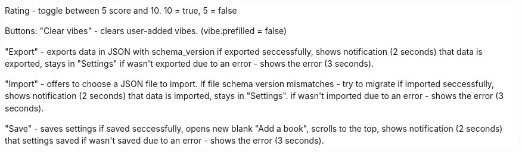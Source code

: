   Rating - toggle between 5 score and 10. 10 = true, 5 = false
	
  Buttons:
	"Clear vibes" - clears user-added vibes. (vibe.prefilled = false)
	
  "Export" - exports data in JSON with schema_version
		if exported seccessfully, shows notification (2 seconds) that data is exported, stays in "Settings"
		if wasn't exported due to an error - shows the error (3 seconds).

  "Import" - offers to choose a JSON file to import. If file schema version mismatches - try to migrate
		if imported seccessfully, shows notification (2 seconds) that data is imported, stays in "Settings".
		if wasn't imported due to an error - shows the error (3 seconds).
		
  "Save" - saves settings
		if saved seccessfully, opens new blank "Add a book", scrolls to the top, shows notification (2 seconds) that settings saved
		if wasn't saved due to an error - shows the error (3 seconds).
